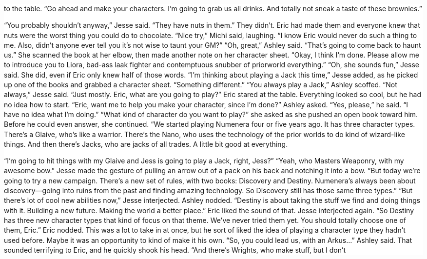 to the table. “Go ahead and make your characters. I’m
going to grab us all drinks. And totally not sneak a taste
of these brownies.”

“You probably shouldn’t anyway,” Jesse said. “They
have nuts in them.” They didn’t. Eric had made them and
everyone knew that nuts were the worst thing you could
do to chocolate.
“Nice try,” Michi said, laughing. “I know Eric would
never do such a thing to me. Also, didn’t anyone ever tell
you it’s not wise to taunt your GM?”
“Oh, great,” Ashley said. “That’s going to come back
to haunt us.” She scanned the book at her elbow, then
made another note on her character sheet. “Okay, I think
I’m done. Please allow me to introduce you to Liora,
bad-ass laak fighter and contemptuous snubber of priorworld everything.”
“Oh, she sounds fun,” Jesse said. She did, even if Eric
only knew half of those words. “I’m thinking about playing a
Jack this time,” Jesse added, as he picked up one of the books
and grabbed a character sheet. “Something different.”
“You always play a Jack,” Ashley scoffed.
“Not always,” Jesse said. “Just mostly. Eric, what are
you going to play?”
Eric stared at the table. Everything looked so cool, but
he had no idea how to start.
“Eric, want me to help you make your character, since
I’m done?” Ashley asked.
“Yes, please,” he said. “I have no idea what I’m doing.”
“What kind of character do you want to play?” she
asked as she pushed an open book toward him. Before
he could even answer, she continued. “We started playing
Numenera four or five years ago. It has three character
types. There’s a Glaive, who’s like a warrior. There’s the
Nano, who uses the technology of the prior worlds to do
kind of wizard-like things. And then there’s Jacks, who are
jacks of all trades. A little bit good at everything.

“I’m going to hit things with my Glaive and Jess is
going to play a Jack, right, Jess?”
“Yeah, who Masters Weaponry, with my awesome
bow.” Jesse made the gesture of pulling an arrow out of a
pack on his back and notching it into a bow.
“But today we’re going to try a new campaign. There’s
a new set of rules, with two books: Discovery and Destiny.
Numenera’s always been about discovery—going into
ruins from the past and finding amazing technology. So
Discovery still has those same three types.”
“But there’s lot of cool new abilities now,” Jesse
interjected.
Ashley nodded. “Destiny is about taking the stuff
we find and doing things with it. Building a new future.
Making the world a better place.”
Eric liked the sound of that.
Jesse interjected again. “So Destiny has three new
character types that kind of focus on that theme. We’ve
never tried them yet. You should totally choose one of
them, Eric.”
Eric nodded. This was a lot to take in at once, but
he sort of liked the idea of playing a character type they
hadn’t used before. Maybe it was an opportunity to kind
of make it his own.
“So, you could lead us, with an Arkus…” Ashley said.
That sounded terrifying to Eric, and he quickly shook his
head. “And there’s Wrights, who make stuff, but I don’t